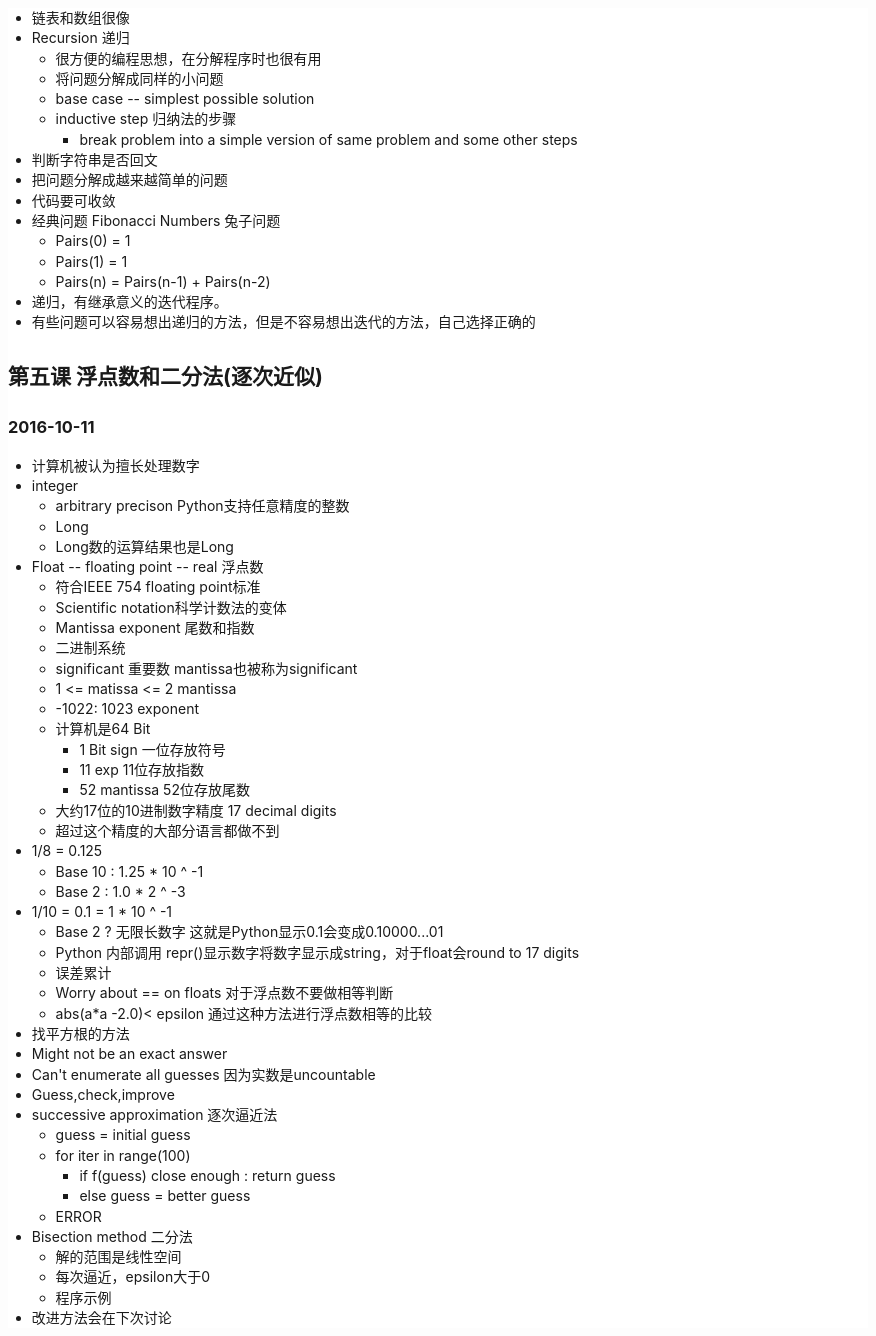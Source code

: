 * 链表和数组很像
* Recursion 递归 
    * 很方便的编程思想，在分解程序时也很有用
    * 将问题分解成同样的小问题
    * base case -- simplest possible solution
    * inductive step 归纳法的步骤
        * break problem into a simple version of same problem and some other steps
* 判断字符串是否回文
* 把问题分解成越来越简单的问题
* 代码要可收敛
* 经典问题 Fibonacci Numbers 兔子问题
    * Pairs(0) = 1
    * Pairs(1) = 1
    * Pairs(n) = Pairs(n-1) + Pairs(n-2)
* 递归，有继承意义的迭代程序。
* 有些问题可以容易想出递归的方法，但是不容易想出迭代的方法，自己选择正确的

## 第五课 浮点数和二分法(逐次近似)
### 2016-10-11
* 计算机被认为擅长处理数字
* integer
    * arbitrary precison Python支持任意精度的整数
    * Long
    * Long数的运算结果也是Long
* Float -- floating point -- real 浮点数
    * 符合IEEE 754 floating point标准
    * Scientific notation科学计数法的变体
    * Mantissa exponent 尾数和指数
    * 二进制系统
    * significant 重要数 mantissa也被称为significant 
    * 1 <= matissa <= 2  mantissa
    * -1022: 1023 exponent
    * 计算机是64 Bit
        * 1 Bit sign 一位存放符号
        * 11 exp     11位存放指数
        * 52 mantissa 52位存放尾数
    * 大约17位的10进制数字精度 17 decimal digits
    * 超过这个精度的大部分语言都做不到
* 1/8 = 0.125
    * Base 10 : 1.25 * 10 ^ -1
    * Base 2 : 1.0 * 2 ^ -3
* 1/10 = 0.1 = 1 * 10 ^ -1
    * Base 2 ? 无限长数字 这就是Python显示0.1会变成0.10000...01
    * Python 内部调用 repr()显示数字将数字显示成string，对于float会round to 17 digits 
    * 误差累计
    * Worry about == on floats 对于浮点数不要做相等判断
    * abs(a*a -2.0)< epsilon 通过这种方法进行浮点数相等的比较
* 找平方根的方法 
* Might not be an exact answer
* Can't enumerate all guesses 因为实数是uncountable 
* Guess,check,improve 
* successive approximation 逐次逼近法
    * guess = initial guess
    * for iter in range(100)
        * if f(guess) close enough : return guess
        * else guess = better guess
    * ERROR
* Bisection method 二分法
    * 解的范围是线性空间
    * 每次逼近，epsilon大于0
    * 程序示例
* 改进方法会在下次讨论